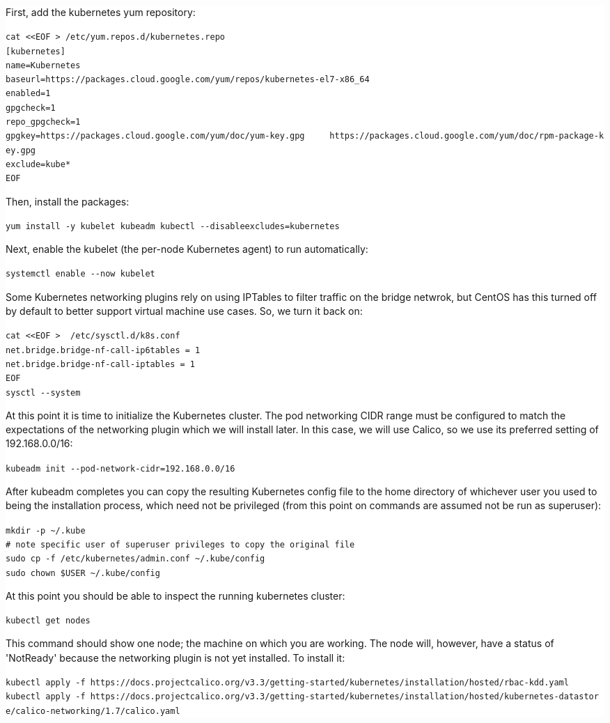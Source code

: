 First, add the kubernetes yum repository:

	cat <<EOF > /etc/yum.repos.d/kubernetes.repo
	[kubernetes]
	name=Kubernetes
	baseurl=https://packages.cloud.google.com/yum/repos/kubernetes-el7-x86_64
	enabled=1
	gpgcheck=1
	repo_gpgcheck=1
	gpgkey=https://packages.cloud.google.com/yum/doc/yum-key.gpg	 https://packages.cloud.google.com/yum/doc/rpm-package-key.gpg
	exclude=kube*
	EOF

Then, install the packages:

	yum install -y kubelet kubeadm kubectl --disableexcludes=kubernetes

Next, enable the kubelet (the per-node Kubernetes agent) to run automatically:

	systemctl enable --now kubelet

Some Kubernetes networking plugins rely on using IPTables to filter traffic on the bridge netwrok, but CentOS has this turned off by default to better support virtual machine use cases. 
So, we turn it back on:

	cat <<EOF >  /etc/sysctl.d/k8s.conf
	net.bridge.bridge-nf-call-ip6tables = 1
	net.bridge.bridge-nf-call-iptables = 1
	EOF
	sysctl --system

At this point it is time to initialize the Kubernetes cluster. The pod networking CIDR range must be configured to match the expectations of the networking plugin which we will install later. In this case, we will use Calico, so we use its preferred setting of 192.168.0.0/16:

	kubeadm init --pod-network-cidr=192.168.0.0/16

After kubeadm completes you can copy the resulting Kubernetes config file to the home directory of whichever user you used to being the installation process, which need not be privileged (from this point on commands are assumed not be run as superuser):

	mkdir -p ~/.kube
	# note specific user of superuser privileges to copy the original file
	sudo cp -f /etc/kubernetes/admin.conf ~/.kube/config
	sudo chown $USER ~/.kube/config

At this point you should be able to inspect the running kubernetes cluster:

	kubectl get nodes

This command should show one node; the machine on which you are working. The node will, however, have a status of 'NotReady' because the networking plugin is not yet installed. To install it:

	kubectl apply -f https://docs.projectcalico.org/v3.3/getting-started/kubernetes/installation/hosted/rbac-kdd.yaml
	kubectl apply -f https://docs.projectcalico.org/v3.3/getting-started/kubernetes/installation/hosted/kubernetes-datastore/calico-networking/1.7/calico.yaml
	